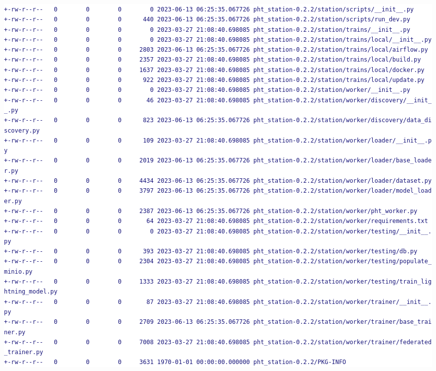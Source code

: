 ```diff
+-rw-r--r--   0        0        0        0 2023-06-13 06:25:35.067726 pht_station-0.2.2/station/scripts/__init__.py
+-rw-r--r--   0        0        0      440 2023-06-13 06:25:35.067726 pht_station-0.2.2/station/scripts/run_dev.py
+-rw-r--r--   0        0        0        0 2023-03-27 21:08:40.698085 pht_station-0.2.2/station/trains/__init__.py
+-rw-r--r--   0        0        0        0 2023-03-27 21:08:40.698085 pht_station-0.2.2/station/trains/local/__init__.py
+-rw-r--r--   0        0        0     2803 2023-06-13 06:25:35.067726 pht_station-0.2.2/station/trains/local/airflow.py
+-rw-r--r--   0        0        0     2357 2023-03-27 21:08:40.698085 pht_station-0.2.2/station/trains/local/build.py
+-rw-r--r--   0        0        0     1637 2023-03-27 21:08:40.698085 pht_station-0.2.2/station/trains/local/docker.py
+-rw-r--r--   0        0        0      922 2023-03-27 21:08:40.698085 pht_station-0.2.2/station/trains/local/update.py
+-rw-r--r--   0        0        0        0 2023-03-27 21:08:40.698085 pht_station-0.2.2/station/worker/__init__.py
+-rw-r--r--   0        0        0       46 2023-03-27 21:08:40.698085 pht_station-0.2.2/station/worker/discovery/__init__.py
+-rw-r--r--   0        0        0      823 2023-06-13 06:25:35.067726 pht_station-0.2.2/station/worker/discovery/data_discovery.py
+-rw-r--r--   0        0        0      109 2023-03-27 21:08:40.698085 pht_station-0.2.2/station/worker/loader/__init__.py
+-rw-r--r--   0        0        0     2019 2023-06-13 06:25:35.067726 pht_station-0.2.2/station/worker/loader/base_loader.py
+-rw-r--r--   0        0        0     4434 2023-06-13 06:25:35.067726 pht_station-0.2.2/station/worker/loader/dataset.py
+-rw-r--r--   0        0        0     3797 2023-06-13 06:25:35.067726 pht_station-0.2.2/station/worker/loader/model_loader.py
+-rw-r--r--   0        0        0     2387 2023-06-13 06:25:35.067726 pht_station-0.2.2/station/worker/pht_worker.py
+-rw-r--r--   0        0        0       64 2023-03-27 21:08:40.698085 pht_station-0.2.2/station/worker/requirements.txt
+-rw-r--r--   0        0        0        0 2023-03-27 21:08:40.698085 pht_station-0.2.2/station/worker/testing/__init__.py
+-rw-r--r--   0        0        0      393 2023-03-27 21:08:40.698085 pht_station-0.2.2/station/worker/testing/db.py
+-rw-r--r--   0        0        0     2304 2023-03-27 21:08:40.698085 pht_station-0.2.2/station/worker/testing/populate_minio.py
+-rw-r--r--   0        0        0     1333 2023-03-27 21:08:40.698085 pht_station-0.2.2/station/worker/testing/train_lightning_model.py
+-rw-r--r--   0        0        0       87 2023-03-27 21:08:40.698085 pht_station-0.2.2/station/worker/trainer/__init__.py
+-rw-r--r--   0        0        0     2709 2023-06-13 06:25:35.067726 pht_station-0.2.2/station/worker/trainer/base_trainer.py
+-rw-r--r--   0        0        0     7008 2023-03-27 21:08:40.698085 pht_station-0.2.2/station/worker/trainer/federated_trainer.py
+-rw-r--r--   0        0        0     3631 1970-01-01 00:00:00.000000 pht_station-0.2.2/PKG-INFO
```
